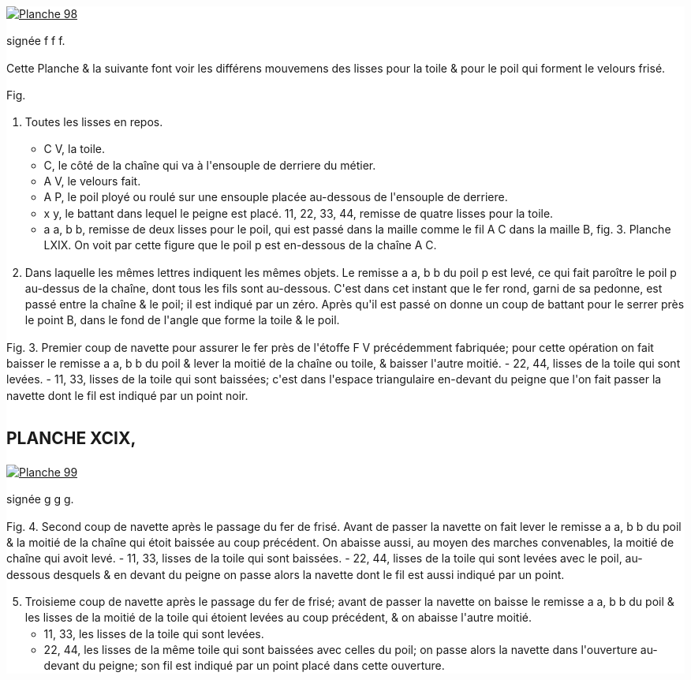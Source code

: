 [![Planche 98](Planche_98.jpeg)](Planche_98.jpeg)

signée f f f.

Cette Planche & la suivante font voir les différens mouvemens des lisses pour la toile & pour le poil qui forment le velours frisé.

Fig.
1. Toutes les lisses en repos.
	- C V, la toile.
	- C, le côté de la chaîne qui va à l'ensouple de derriere du métier.
	- A V, le velours fait.
	- A P, le poil ployé ou roulé sur une ensouple placée au-dessous de l'ensouple de derriere.
	- x y, le battant dans lequel le peigne est placé. 11, 22, 33, 44, remisse de quatre lisses pour la toile.
	- a a, b b, remisse de deux lisses pour le poil, qui est passé dans la maille comme le fil A C dans la maille B, fig. 3. Planche LXIX. On voit par cette figure que le poil p est en-dessous de la chaîne A C.

2. Dans laquelle les mêmes lettres indiquent les mêmes objets. Le remisse a a, b b du poil p est levé, ce qui fait paroître le poil p au-dessus de la chaîne, dont tous les fils sont au-dessous. C'est dans cet instant que le fer rond, garni de sa pedonne, est passé entre la chaîne & le poil; il est indiqué par un zéro. Après qu'il est passé on donne un coup de battant pour le serrer près le point B, dans le fond de l'angle que forme la toile & le poil.

Fig.
3. Premier coup de navette pour assurer le fer près de l'étoffe F V précédemment fabriquée; pour cette opération on fait baisser le remisse a a, b b du poil & lever la moitié de la chaîne ou toile, & baisser l'autre moitié.
	- 22, 44, lisses de la toile qui sont levées.
	- 11, 33, lisses de la toile qui sont baissées; c'est dans l'espace triangulaire en-devant du peigne que l'on fait passer la navette dont le fil est indiqué par un point noir.


PLANCHE XCIX,
-------------

[![Planche 99](Planche_99.jpeg)](Planche_99.jpeg)

signée g g g.

Fig.
4. Second coup de navette après le passage du fer de frisé. Avant de passer la navette on fait lever le remisse a a, b b du poil & la moitié de la chaîne qui étoit baissée au coup précédent. On abaisse aussi, au moyen des marches convenables, la moitié de chaîne qui avoit levé.
	- 11, 33, lisses de la toile qui sont baissées.
	- 22, 44, lisses de la toile qui sont levées avec le poil, au-dessous desquels & en devant du peigne on passe alors la navette dont le fil est aussi indiqué par un point.

5. Troisieme coup de navette après le passage du fer de frisé; avant de passer la navette on baisse le remisse a a, b b du poil & les lisses de la moitié de la toile qui étoient levées au coup précédent, & on abaisse l'autre moitié.
	- 11, 33, les lisses de la toile qui sont levées.
	- 22, 44, les lisses de la même toile qui sont baissées avec celles du poil; on passe alors la navette dans l'ouverture au-devant du peigne; son fil est indiqué par un point placé dans cette ouverture.
